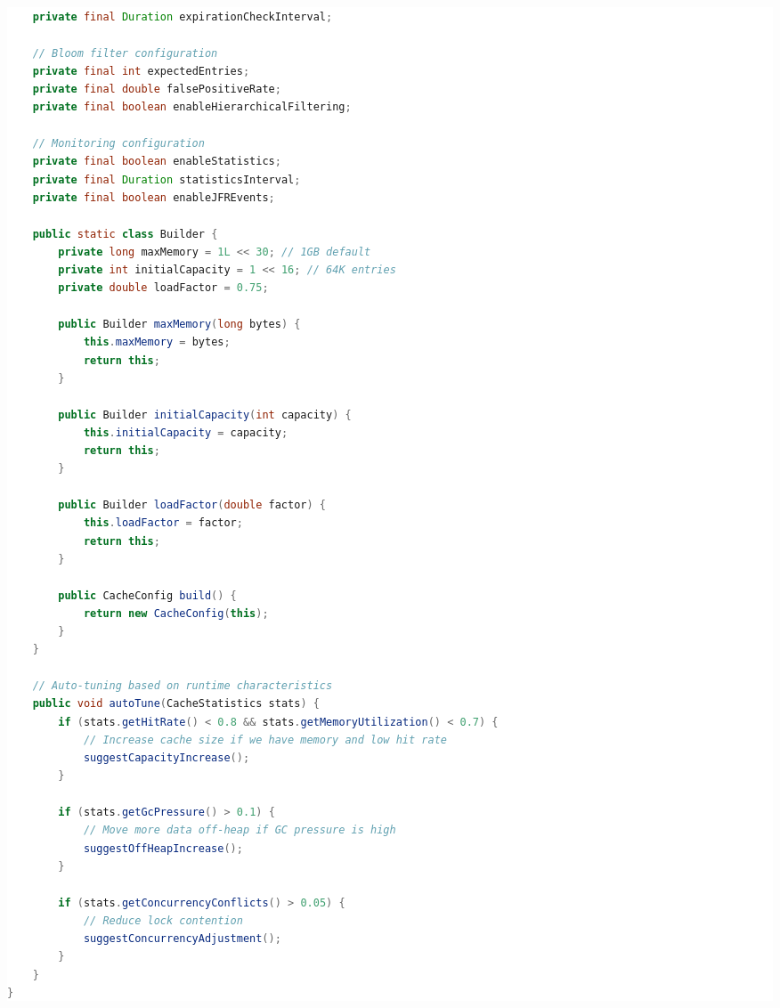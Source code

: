 ```java
    private final Duration expirationCheckInterval;
    
    // Bloom filter configuration
    private final int expectedEntries;
    private final double falsePositiveRate;
    private final boolean enableHierarchicalFiltering;
    
    // Monitoring configuration
    private final boolean enableStatistics;
    private final Duration statisticsInterval;
    private final boolean enableJFREvents;
    
    public static class Builder {
        private long maxMemory = 1L << 30; // 1GB default
        private int initialCapacity = 1 << 16; // 64K entries
        private double loadFactor = 0.75;
        
        public Builder maxMemory(long bytes) {
            this.maxMemory = bytes;
            return this;
        }
        
        public Builder initialCapacity(int capacity) {
            this.initialCapacity = capacity;
            return this;
        }
        
        public Builder loadFactor(double factor) {
            this.loadFactor = factor;
            return this;
        }
        
        public CacheConfig build() {
            return new CacheConfig(this);
        }
    }
    
    // Auto-tuning based on runtime characteristics
    public void autoTune(CacheStatistics stats) {
        if (stats.getHitRate() < 0.8 && stats.getMemoryUtilization() < 0.7) {
            // Increase cache size if we have memory and low hit rate
            suggestCapacityIncrease();
        }
        
        if (stats.getGcPressure() > 0.1) {
            // Move more data off-heap if GC pressure is high
            suggestOffHeapIncrease();
        }
        
        if (stats.getConcurrencyConflicts() > 0.05) {
            // Reduce lock contention
            suggestConcurrencyAdjustment();
        }
    }
}
```
